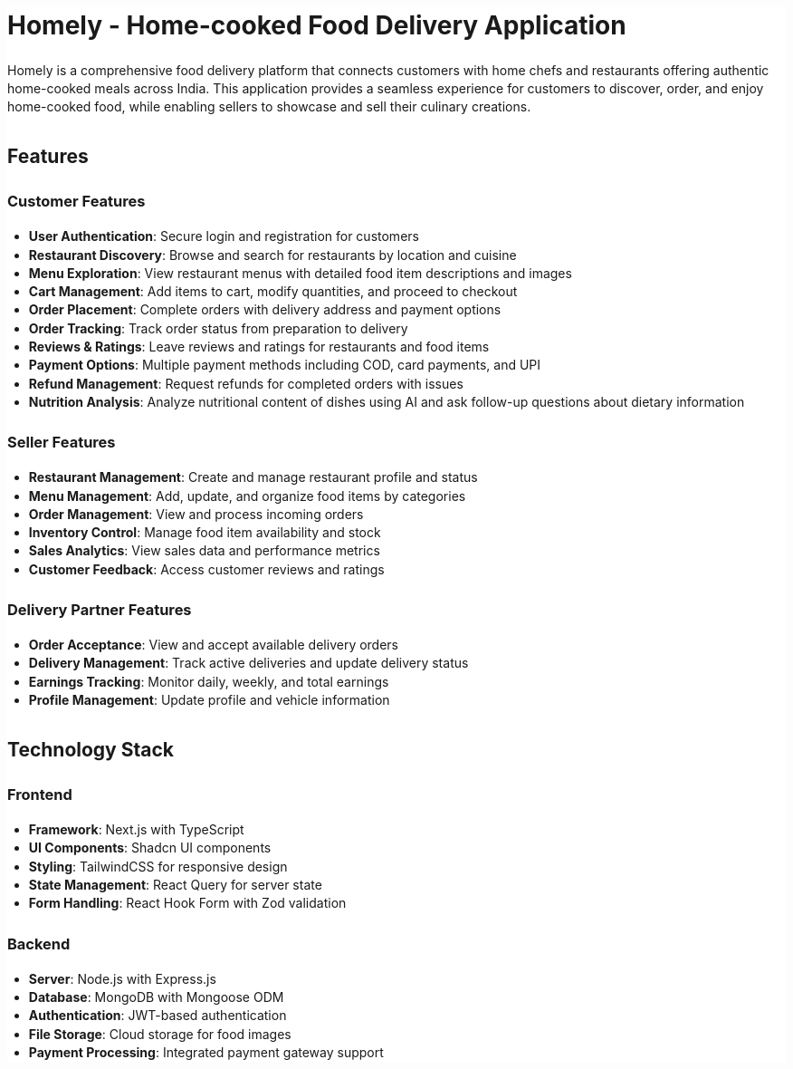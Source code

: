 # Homely - Home-cooked Food Delivery Application

Homely is a comprehensive food delivery platform that connects customers with home chefs and restaurants offering authentic home-cooked meals across India. This application provides a seamless experience for customers to discover, order, and enjoy home-cooked food, while enabling sellers to showcase and sell their culinary creations.

## Features

### Customer Features
- **User Authentication**: Secure login and registration for customers
- **Restaurant Discovery**: Browse and search for restaurants by location and cuisine
- **Menu Exploration**: View restaurant menus with detailed food item descriptions and images
- **Cart Management**: Add items to cart, modify quantities, and proceed to checkout
- **Order Placement**: Complete orders with delivery address and payment options
- **Order Tracking**: Track order status from preparation to delivery
- **Reviews & Ratings**: Leave reviews and ratings for restaurants and food items
- **Payment Options**: Multiple payment methods including COD, card payments, and UPI
- **Refund Management**: Request refunds for completed orders with issues
- **Nutrition Analysis**: Analyze nutritional content of dishes using AI and ask follow-up questions about dietary information

### Seller Features
- **Restaurant Management**: Create and manage restaurant profile and status
- **Menu Management**: Add, update, and organize food items by categories
- **Order Management**: View and process incoming orders
- **Inventory Control**: Manage food item availability and stock
- **Sales Analytics**: View sales data and performance metrics
- **Customer Feedback**: Access customer reviews and ratings

### Delivery Partner Features
- **Order Acceptance**: View and accept available delivery orders
- **Delivery Management**: Track active deliveries and update delivery status
- **Earnings Tracking**: Monitor daily, weekly, and total earnings
- **Profile Management**: Update profile and vehicle information

## Technology Stack

### Frontend
- **Framework**: Next.js with TypeScript
- **UI Components**: Shadcn UI components
- **Styling**: TailwindCSS for responsive design
- **State Management**: React Query for server state
- **Form Handling**: React Hook Form with Zod validation

### Backend
- **Server**: Node.js with Express.js
- **Database**: MongoDB with Mongoose ODM
- **Authentication**: JWT-based authentication
- **File Storage**: Cloud storage for food images
- **Payment Processing**: Integrated payment gateway support
